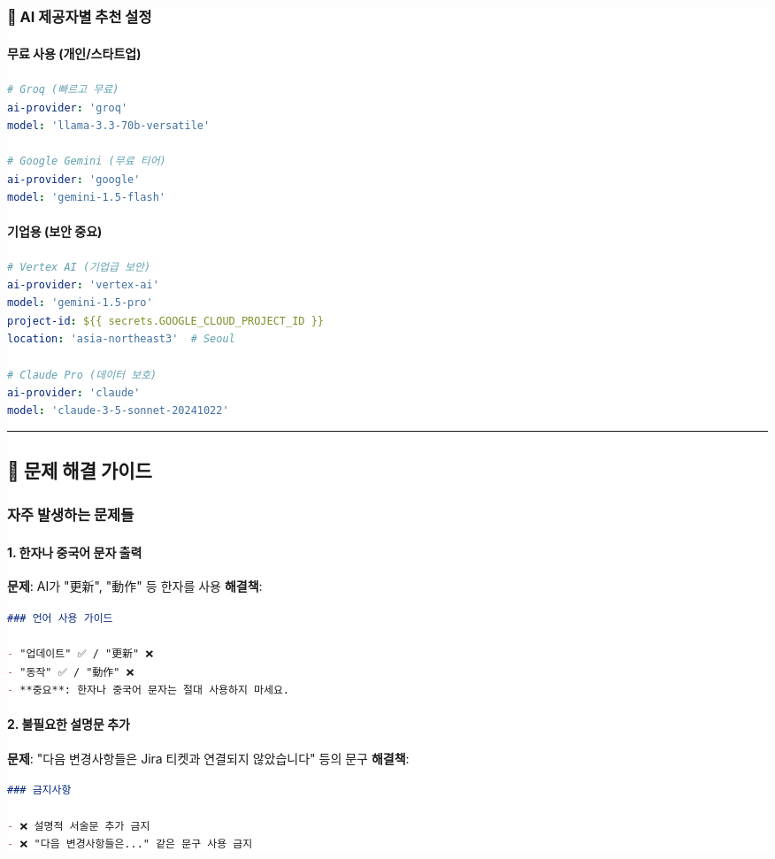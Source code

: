 ### 🎯 AI 제공자별 추천 설정

#### 무료 사용 (개인/스타트업)

```yaml
# Groq (빠르고 무료)
ai-provider: 'groq'
model: 'llama-3.3-70b-versatile'

# Google Gemini (무료 티어)
ai-provider: 'google'
model: 'gemini-1.5-flash'
```

#### 기업용 (보안 중요)

```yaml
# Vertex AI (기업급 보안)
ai-provider: 'vertex-ai'
model: 'gemini-1.5-pro'
project-id: ${{ secrets.GOOGLE_CLOUD_PROJECT_ID }}
location: 'asia-northeast3'  # Seoul

# Claude Pro (데이터 보호)
ai-provider: 'claude'
model: 'claude-3-5-sonnet-20241022'
```

---

## 🔧 문제 해결 가이드

### 자주 발생하는 문제들

#### 1. 한자나 중국어 문자 출력

**문제**: AI가 "更新", "動作" 등 한자를 사용
**해결책**:

```markdown
### 언어 사용 가이드

- "업데이트" ✅ / "更新" ❌
- "동작" ✅ / "動作" ❌
- **중요**: 한자나 중국어 문자는 절대 사용하지 마세요.
```

#### 2. 불필요한 설명문 추가

**문제**: "다음 변경사항들은 Jira 티켓과 연결되지 않았습니다" 등의 문구
**해결책**:

```markdown
### 금지사항

- ❌ 설명적 서술문 추가 금지
- ❌ "다음 변경사항들은..." 같은 문구 사용 금지
```
